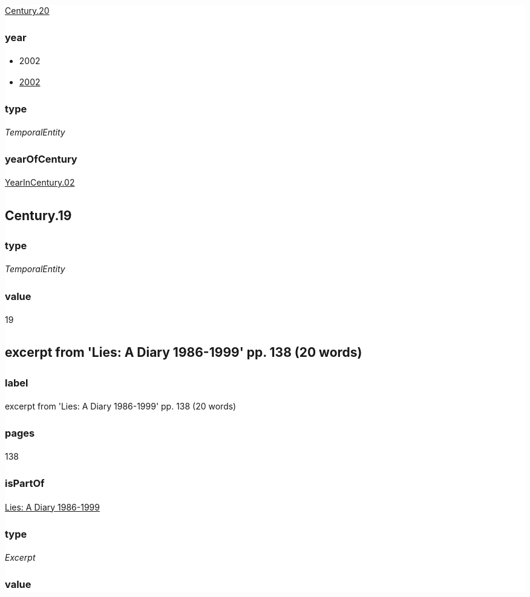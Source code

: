 [Century.20](#Century.20)

### year

 - 2002

 - [2002](#2002)

### type


*TemporalEntity*

### yearOfCentury


[YearInCentury.02](#YearInCentury.02)

## Century.19

### type


*TemporalEntity*

### value


19

## excerpt from 'Lies: A Diary 1986-1999' pp. 138 (20 words)

### label


excerpt from 'Lies: A Diary 1986-1999' pp. 138 (20 words)

### pages


138

### isPartOf


[Lies: A Diary 1986-1999](#Lies-A-Diary-1986-1999)

### type


*Excerpt*

### value


